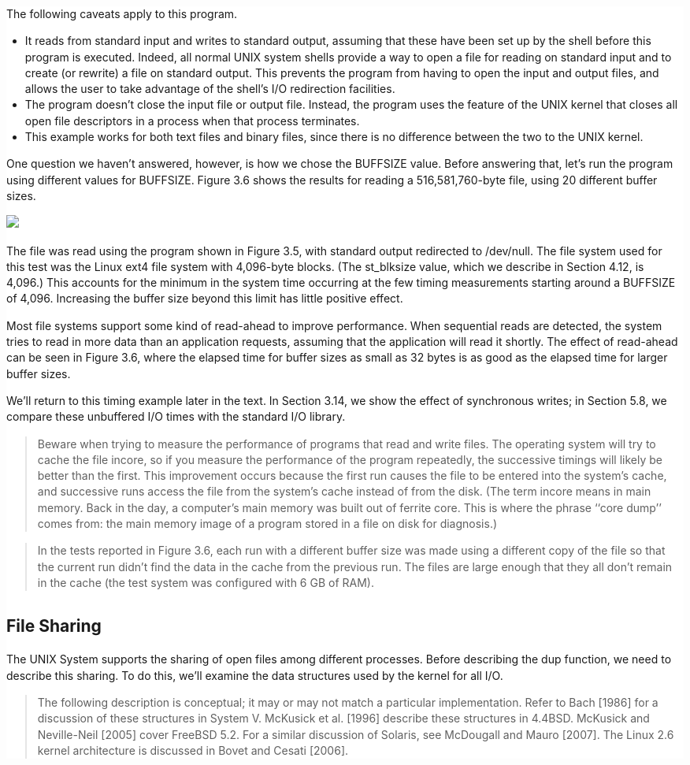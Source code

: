 The following caveats apply to this program.

- It reads from standard input and writes to standard output, assuming that these have been set up by the shell before this program is executed. Indeed, all normal UNIX system shells provide a way to open a file for reading on standard input and to create (or rewrite) a file on standard output. This prevents the program from having to open the input and output files, and allows the user to take advantage of the shell’s I/O redirection facilities.
- The program doesn’t close the input file or output file. Instead, the program uses the feature of the UNIX kernel that closes all open file descriptors in a process when that process terminates.
- This example works for both text files and binary files, since there is no difference between the two to the UNIX kernel.

One question we haven’t answered, however, is how we chose the BUFFSIZE value. Before answering that, let’s run the program using different values for BUFFSIZE. Figure 3.6 shows the results for reading a 516,581,760-byte file, using 20 different buffer sizes.

<img src="../../../../images/APUE-3rd-Figure 3.6.png" width="70%">

The file was read using the program shown in Figure 3.5, with standard output redirected to /dev/null. The file system used for this test was the Linux ext4 file system with 4,096-byte blocks. (The st_blksize value, which we describe in Section 4.12, is 4,096.) This accounts for the minimum in the system time occurring at the few timing measurements starting around a BUFFSIZE of 4,096. Increasing the buffer size beyond this limit has little positive effect.

Most file systems support some kind of read-ahead to improve performance. When sequential reads are detected, the system tries to read in more data than an application requests, assuming that the application will read it shortly. The effect of read-ahead can be seen in Figure 3.6, where the elapsed time for buffer sizes as small as 32 bytes is as good as the elapsed time for larger buffer sizes.

We’ll return to this timing example later in the text. In Section 3.14, we show the effect of synchronous writes; in Section 5.8, we compare these unbuffered I/O times with the standard I/O library.

>Beware when trying to measure the performance of programs that read and write files. The operating system will try to cache the file incore, so if you measure the performance of the program repeatedly, the successive timings will likely be better than the first. This improvement occurs because the first run causes the file to be entered into the system’s cache, and successive runs access the file from the system’s cache instead of from the disk. (The term incore means in main memory. Back in the day, a computer’s main memory was built out of ferrite core. This is where the phrase ‘‘core dump’’ comes from: the main memory image of a program stored in a file on disk for diagnosis.)

>In the tests reported in Figure 3.6, each run with a different buffer size was made using a different copy of the file so that the current run didn’t find the data in the cache from the previous run. The files are large enough that they all don’t remain in the cache (the test system was configured with 6 GB of RAM).

## File Sharing

The UNIX System supports the sharing of open files among different processes. Before describing the dup function, we need to describe this sharing. To do this, we’ll examine the data structures used by the kernel for all I/O. 

> The following description is conceptual; it may or may not match a particular implementation. Refer to Bach [1986] for a discussion of these structures in System V. McKusick et al. [1996] describe these structures in 4.4BSD. McKusick and Neville-Neil [2005] cover FreeBSD 5.2. For a similar discussion of Solaris, see McDougall and Mauro [2007]. The Linux 2.6 kernel architecture is discussed in Bovet and Cesati [2006]. 
